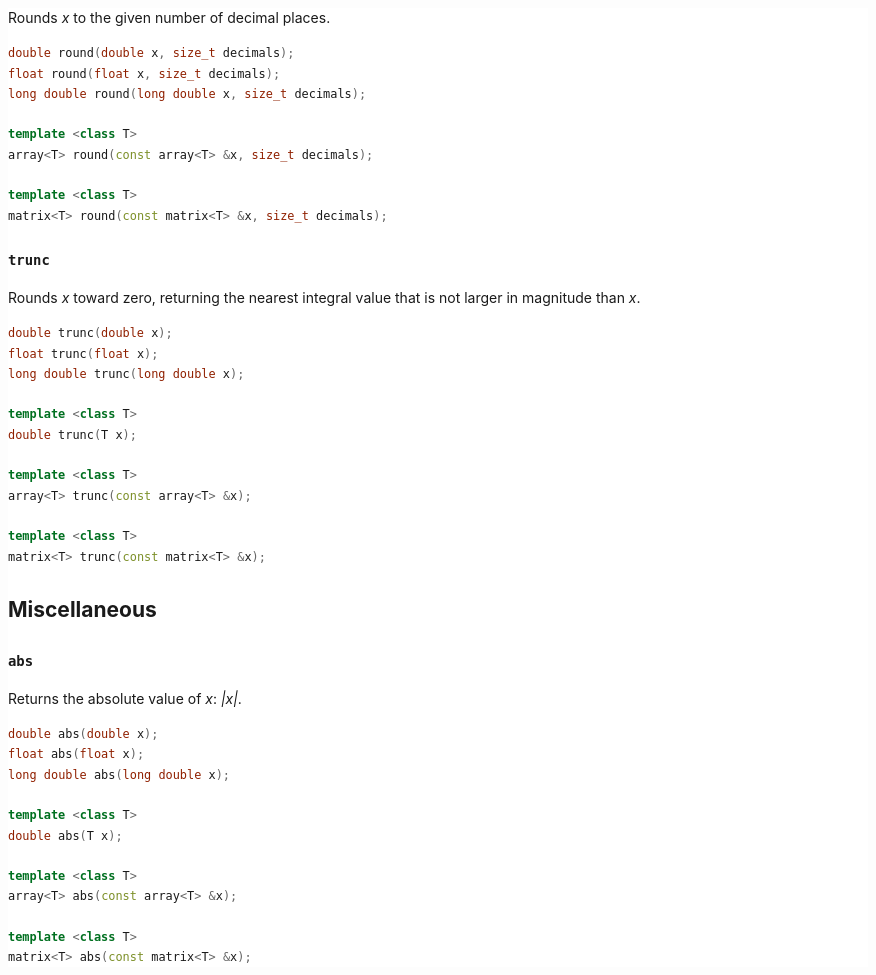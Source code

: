Rounds *x* to the given number of decimal places.
```cpp
double round(double x, size_t decimals);
float round(float x, size_t decimals);
long double round(long double x, size_t decimals);

template <class T>
array<T> round(const array<T> &x, size_t decimals);

template <class T>
matrix<T> round(const matrix<T> &x, size_t decimals);
```

### `trunc`

Rounds *x* toward zero, returning the nearest integral value that is not larger 
in magnitude than *x*.
```cpp
double trunc(double x);
float trunc(float x);
long double trunc(long double x);

template <class T>
double trunc(T x);

template <class T>
array<T> trunc(const array<T> &x);

template <class T>
matrix<T> trunc(const matrix<T> &x);
```

## Miscellaneous

### `abs`

Returns the absolute value of *x*: *|x|*.
```cpp
double abs(double x);
float abs(float x);
long double abs(long double x);

template <class T>
double abs(T x);

template <class T>
array<T> abs(const array<T> &x);

template <class T>
matrix<T> abs(const matrix<T> &x);
```
